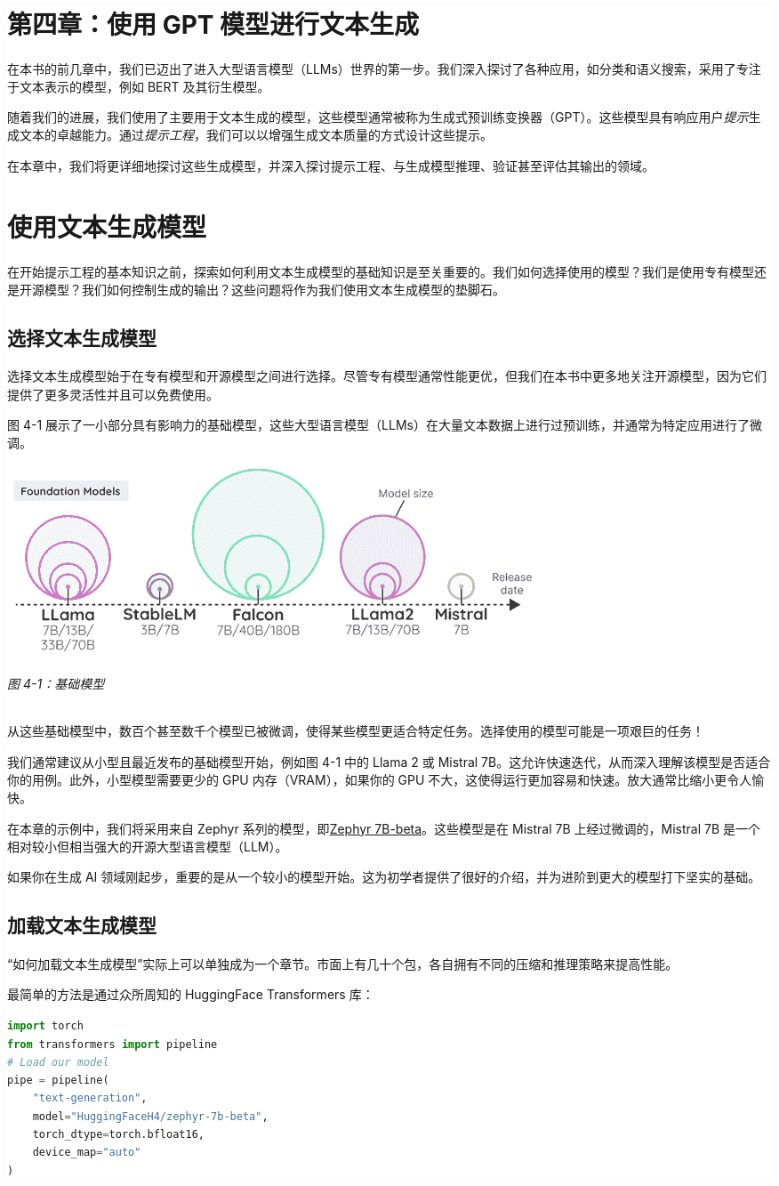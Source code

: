 # 第四章：使用 GPT 模型进行文本生成

在本书的前几章中，我们已迈出了进入大型语言模型（LLMs）世界的第一步。我们深入探讨了各种应用，如分类和语义搜索，采用了专注于文本表示的模型，例如 BERT 及其衍生模型。

随着我们的进展，我们使用了主要用于文本生成的模型，这些模型通常被称为生成式预训练变换器（GPT）。这些模型具有响应用户*提示*生成文本的卓越能力。通过*提示工程*，我们可以以增强生成文本质量的方式设计这些提示。

在本章中，我们将更详细地探讨这些生成模型，并深入探讨提示工程、与生成模型推理、验证甚至评估其输出的领域。

# 使用文本生成模型

在开始提示工程的基本知识之前，探索如何利用文本生成模型的基础知识是至关重要的。我们如何选择使用的模型？我们是使用专有模型还是开源模型？我们如何控制生成的输出？这些问题将作为我们使用文本生成模型的垫脚石。

## 选择文本生成模型

选择文本生成模型始于在专有模型和开源模型之间进行选择。尽管专有模型通常性能更优，但我们在本书中更多地关注开源模型，因为它们提供了更多灵活性并且可以免费使用。

图 4-1 展示了一小部分具有影响力的基础模型，这些大型语言模型（LLMs）在大量文本数据上进行过预训练，并通常为特定应用进行了微调。

![基础模型](img/text_generation_with_gpt_models_479875_01.png)

###### 图 4-1：基础模型

从这些基础模型中，数百个甚至数千个模型已被微调，使得某些模型更适合特定任务。选择使用的模型可能是一项艰巨的任务！

我们通常建议从小型且最近发布的基础模型开始，例如图 4-1 中的 Llama 2 或 Mistral 7B。这允许快速迭代，从而深入理解该模型是否适合你的用例。此外，小型模型需要更少的 GPU 内存（VRAM），如果你的 GPU 不大，这使得运行更加容易和快速。放大通常比缩小更令人愉快。

在本章的示例中，我们将采用来自 Zephyr 系列的模型，即[Zephyr 7B-beta](https://huggingface.co/HuggingFaceH4/zephyr-7b-beta)。这些模型是在 Mistral 7B 上经过微调的，Mistral 7B 是一个相对较小但相当强大的开源大型语言模型（LLM）。

如果你在生成 AI 领域刚起步，重要的是从一个较小的模型开始。这为初学者提供了很好的介绍，并为进阶到更大的模型打下坚实的基础。

## 加载文本生成模型

“如何加载文本生成模型”实际上可以单独成为一个章节。市面上有几十个包，各自拥有不同的压缩和推理策略来提高性能。

最简单的方法是通过众所周知的 HuggingFace Transformers 库：

```py
import torch
from transformers import pipeline
# Load our model
pipe = pipeline(
    "text-generation", 
    model="HuggingFaceH4/zephyr-7b-beta", 
    torch_dtype=torch.bfloat16, 
    device_map="auto"
)
```
